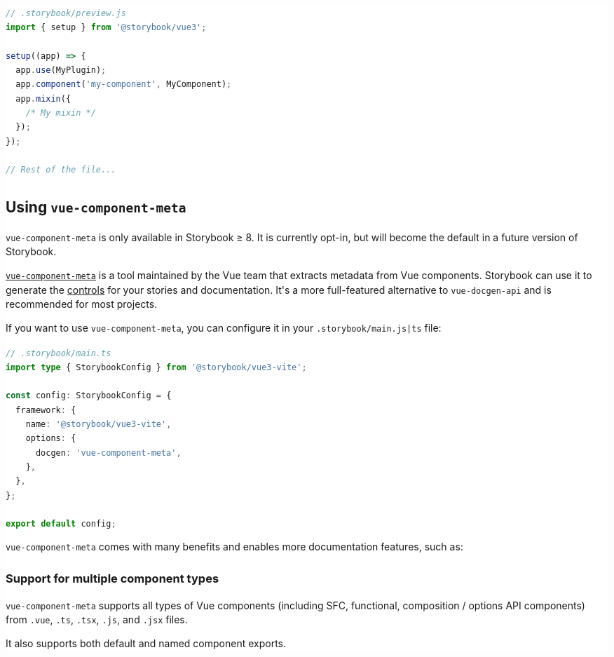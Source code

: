 ```js
// .storybook/preview.js
import { setup } from '@storybook/vue3';

setup((app) => {
  app.use(MyPlugin);
  app.component('my-component', MyComponent);
  app.mixin({
    /* My mixin */
  });
});

// Rest of the file...
```

## Using `vue-component-meta`

<Callout variant="info">

`vue-component-meta` is only available in Storybook ≥ 8. It is currently opt-in, but will become the default in a future version of Storybook.

</Callout>

[`vue-component-meta`](https://github.com/vuejs/language-tools/tree/master/packages/component-meta) is a tool maintained by the Vue team that extracts metadata from Vue components. Storybook can use it to generate the [controls](../essentials/controls.md) for your stories and documentation. It's a more full-featured alternative to `vue-docgen-api` and is recommended for most projects.

If you want to use `vue-component-meta`, you can configure it in your `.storybook/main.js|ts` file:

```ts
// .storybook/main.ts
import type { StorybookConfig } from '@storybook/vue3-vite';

const config: StorybookConfig = {
  framework: {
    name: '@storybook/vue3-vite',
    options: {
      docgen: 'vue-component-meta',
    },
  },
};

export default config;
```

`vue-component-meta` comes with many benefits and enables more documentation features, such as:

### Support for multiple component types

`vue-component-meta` supports all types of Vue components (including SFC, functional, composition / options API components) from `.vue`, `.ts`, `.tsx`, `.js`, and `.jsx` files.

It also supports both default and named component exports.
